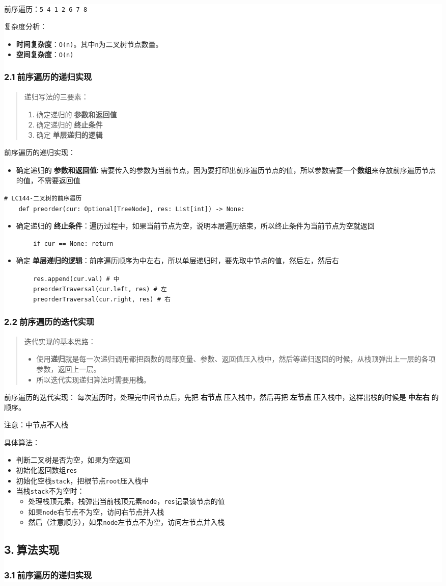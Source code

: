 
前序遍历：`5 4 1 2 6 7 8`

复杂度分析：
* **时间复杂度**：`O(n)`。其中`n`为二叉树节点数量。
* **空间复杂度**：`O(n)`

### 2.1 前序遍历的递归实现
> 递归写法的三要素：
> 1. 确定递归的 **参数和返回值**
> 2. 确定递归的 **终止条件**
> 3. 确定 **单层递归的逻辑**

前序遍历的递归实现：
* 确定递归的 **参数和返回值**: 需要传入的参数为当前节点，因为要打印出前序遍历节点的值，所以参数需要一个**数组**来存放前序遍历节点的值，不需要返回值
```Py
# LC144-二叉树的前序遍历 
    def preorder(cur: Optional[TreeNode], res: List[int]) -> None:
```

* 确定递归的 **终止条件**：遍历过程中，如果当前节点为空，说明本层遍历结束，所以终止条件为当前节点为空就返回
```Py
        if cur == None: return
```
* 确定 **单层递归的逻辑**：前序遍历顺序为中左右，所以单层递归时，要先取中节点的值，然后左，然后右
```Py
        res.append(cur.val) # 中
        preorderTraversal(cur.left, res) # 左
        preorderTraversal(cur.right, res) # 右
```

### 2.2 前序遍历的迭代实现
> 迭代实现的基本思路：
> * 使用**递归**就是每一次递归调用都把函数的局部变量、参数、返回值压入栈中，然后等递归返回的时候，从栈顶弹出上一层的各项参数，返回上一层。
> * 所以迭代实现递归算法时需要用**栈**。

前序遍历的迭代实现：
每次遍历时，处理完中间节点后，先把 **右节点** 压入栈中，然后再把 **左节点** 压入栈中，这样出栈的时候是 **中左右** 的顺序。

注意：中节点**不**入栈

具体算法：
* 判断二叉树是否为空，如果为空返回
* 初始化返回数组`res`
* 初始化空栈`stack`，把根节点`root`压入栈中
* 当栈`stack`不为空时：
  * 处理栈顶元素，栈弹出当前栈顶元素`node`，`res`记录该节点的值
  * 如果`node`右节点不为空，访问右节点并入栈
  * 然后（注意顺序），如果`node`左节点不为空，访问左节点并入栈


## 3. 算法实现

### 3.1 前序遍历的递归实现
